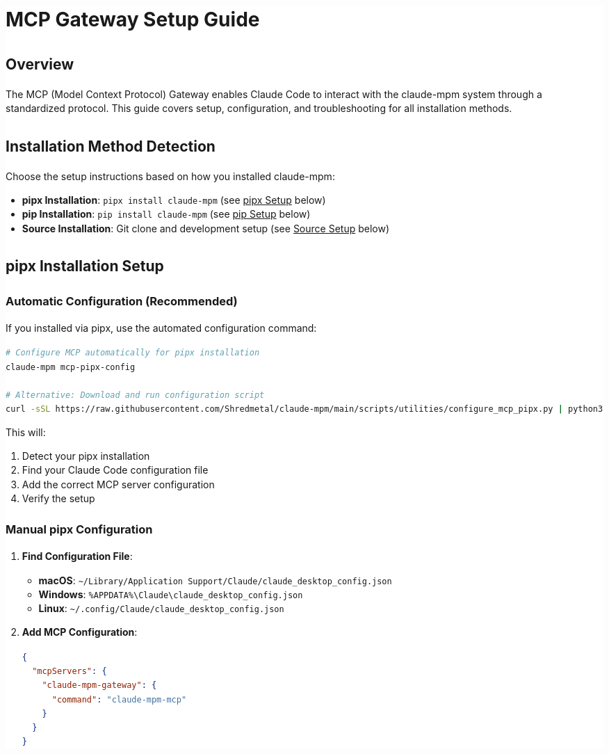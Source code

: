 # MCP Gateway Setup Guide

## Overview

The MCP (Model Context Protocol) Gateway enables Claude Code to interact with the claude-mpm system through a standardized protocol. This guide covers setup, configuration, and troubleshooting for all installation methods.

## Installation Method Detection

Choose the setup instructions based on how you installed claude-mpm:

- **pipx Installation**: `pipx install claude-mpm` (see [pipx Setup](#pipx-installation-setup) below)
- **pip Installation**: `pip install claude-mpm` (see [pip Setup](#pip-installation-setup) below)
- **Source Installation**: Git clone and development setup (see [Source Setup](#source-installation-setup) below)

## pipx Installation Setup

### Automatic Configuration (Recommended)

If you installed via pipx, use the automated configuration command:

```bash
# Configure MCP automatically for pipx installation
claude-mpm mcp-pipx-config

# Alternative: Download and run configuration script
curl -sSL https://raw.githubusercontent.com/Shredmetal/claude-mpm/main/scripts/utilities/configure_mcp_pipx.py | python3
```

This will:
1. Detect your pipx installation
2. Find your Claude Code configuration file  
3. Add the correct MCP server configuration
4. Verify the setup

### Manual pipx Configuration

1. **Find Configuration File**:
   - **macOS**: `~/Library/Application Support/Claude/claude_desktop_config.json`
   - **Windows**: `%APPDATA%\Claude\claude_desktop_config.json`
   - **Linux**: `~/.config/Claude/claude_desktop_config.json`

2. **Add MCP Configuration**:
   ```json
   {
     "mcpServers": {
       "claude-mpm-gateway": {
         "command": "claude-mpm-mcp"
       }
     }
   }
   ```
